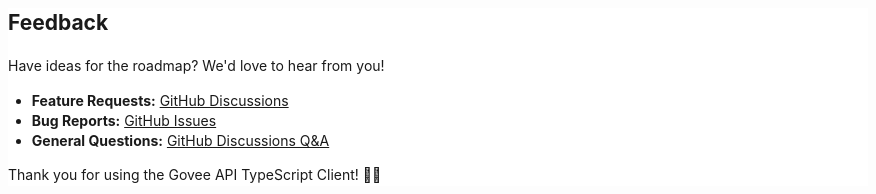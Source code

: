 
## Feedback

Have ideas for the roadmap? We'd love to hear from you!

- **Feature Requests:** [GitHub Discussions](https://github.com/felixgeelhaar/govee-api-client/discussions)
- **Bug Reports:** [GitHub Issues](https://github.com/felixgeelhaar/govee-api-client/issues)
- **General Questions:** [GitHub Discussions Q&A](https://github.com/felixgeelhaar/govee-api-client/discussions)

Thank you for using the Govee API TypeScript Client! 🎨✨
